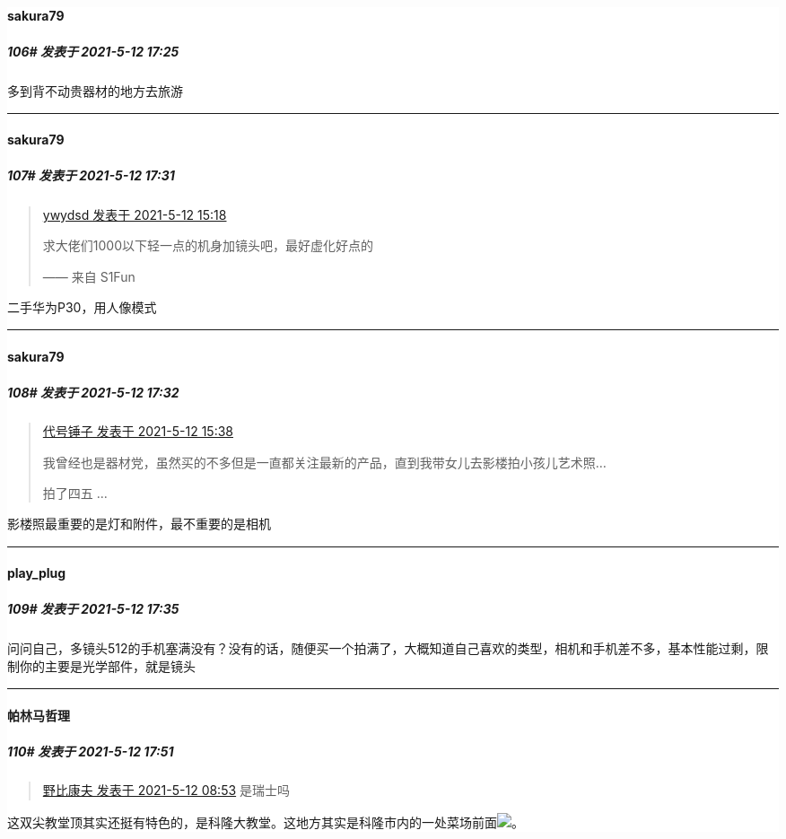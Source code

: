 ####  sakura79  
##### 106#       发表于 2021-5-12 17:25


多到背不动贵器材的地方去旅游


*****

####  sakura79  
##### 107#       发表于 2021-5-12 17:31


<blockquote><a href="httphttps://bbs.saraba1st.com/2b/forum.php?mod=redirect&amp;goto=findpost&amp;pid=51225047&amp;ptid=2003627" target="_blank">ywydsd 发表于 2021-5-12 15:18</a>

求大佬们1000以下轻一点的机身加镜头吧，最好虚化好点的


—— 来自 S1Fun</blockquote>
二手华为P30，用人像模式


*****

####  sakura79  
##### 108#       发表于 2021-5-12 17:32


<blockquote><a href="httphttps://bbs.saraba1st.com/2b/forum.php?mod=redirect&amp;goto=findpost&amp;pid=51225278&amp;ptid=2003627" target="_blank">代号锤子 发表于 2021-5-12 15:38</a>

我曾经也是器材党，虽然买的不多但是一直都关注最新的产品，直到我带女儿去影楼拍小孩儿艺术照…

拍了四五 ...</blockquote>
影楼照最重要的是灯和附件，最不重要的是相机


*****

####  play_plug  
##### 109#       发表于 2021-5-12 17:35


问问自己，多镜头512的手机塞满没有？没有的话，随便买一个拍满了，大概知道自己喜欢的类型，相机和手机差不多，基本性能过剩，限制你的主要是光学部件，就是镜头


*****

####  帕林马哲理  
##### 110#       发表于 2021-5-12 17:51


<blockquote><a href="httphttps://bbs.saraba1st.com/2b/forum.php?mod=redirect&amp;goto=findpost&amp;pid=51225474&amp;ptid=2003627" target="_blank">野比康夫 发表于 2021-5-12 08:53</a>
是瑞士吗</blockquote>
这双尖教堂顶其实还挺有特色的，是科隆大教堂。这地方其实是科隆市内的一处菜场前面<img src="https://static.saraba1st.com/image/smiley/face2017/067.png" referrerpolicy="no-referrer">。

